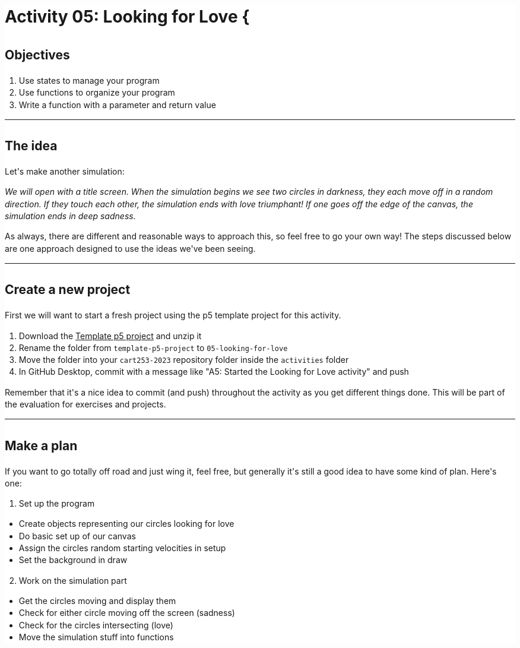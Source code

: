 # Activity 05: Looking for Love {

## Objectives

1. Use states to manage your program
2. Use functions to organize your program
3. Write a function with a parameter and return value

---

## The idea

Let's make another simulation:

_We will open with a title screen. When the simulation begins we see two circles in darkness, they each move off in a random direction. If they touch each other, the simulation ends with love triumphant! If one goes off the edge of the canvas, the simulation ends in deep sadness._

As always, there are different and reasonable ways to approach this, so feel free to go your own way! The steps discussed below are one approach designed to use the ideas we've been seeing.

---

## Create a new project

First we will want to start a fresh project using the p5 template project for this activity.

1. Download the [Template p5 project](../templates/template-p5-project.zip) and unzip it
2. Rename the folder from `template-p5-project` to `05-looking-for-love`
3. Move the folder into your `cart253-2023` repository folder inside the `activities` folder
4. In GitHub Desktop, commit with a message like "A5: Started the Looking for Love activity" and push

Remember that it's a nice idea to commit (and push) throughout the activity as you get different things done. This will be part of the evaluation for exercises and projects.

---

## Make a plan

If you want to go totally off road and just wing it, feel free, but generally it's still a good idea to have some kind of plan. Here's one:

1. Set up the program

- Create objects representing our circles looking for love
- Do basic set up of our canvas
- Assign the circles random starting velocities in setup
- Set the background in draw

2. Work on the simulation part

- Get the circles moving and display them
- Check for either circle moving off the screen (sadness)
- Check for the circles intersecting (love)
- Move the simulation stuff into functions
